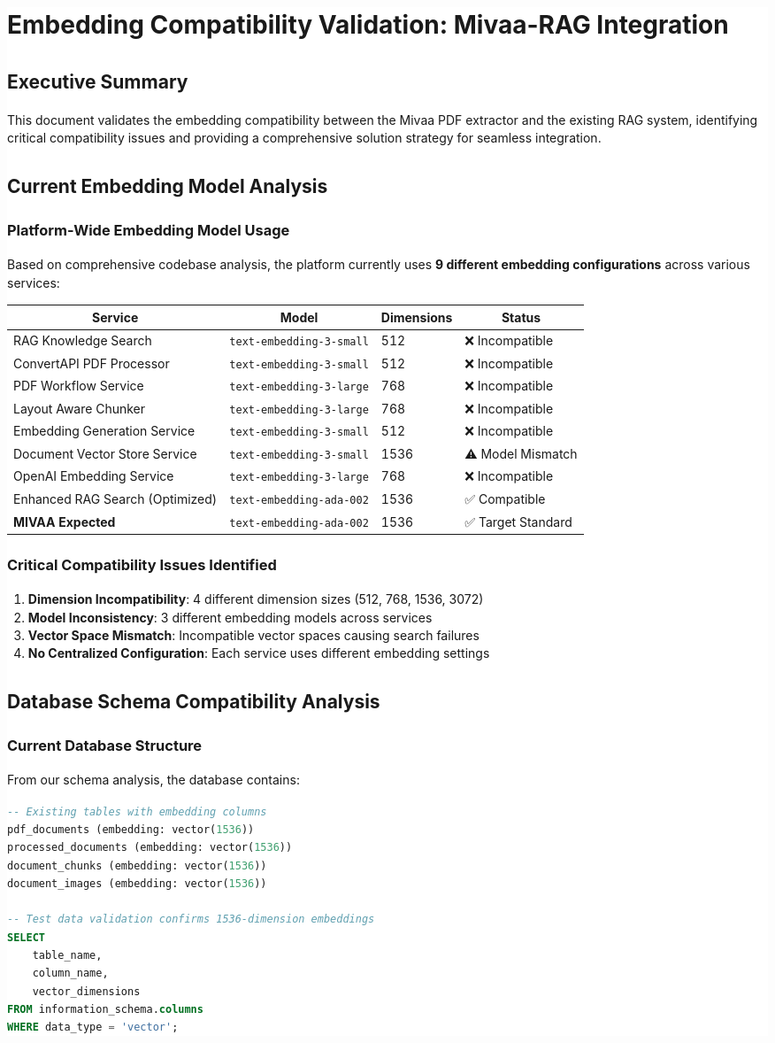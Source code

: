 # Embedding Compatibility Validation: Mivaa-RAG Integration

## Executive Summary

This document validates the embedding compatibility between the Mivaa PDF extractor and the existing RAG system, identifying critical compatibility issues and providing a comprehensive solution strategy for seamless integration.

## Current Embedding Model Analysis

### Platform-Wide Embedding Model Usage

Based on comprehensive codebase analysis, the platform currently uses **9 different embedding configurations** across various services:

| Service | Model | Dimensions | Status |
|---------|-------|------------|---------|
| RAG Knowledge Search | `text-embedding-3-small` | 512 | ❌ Incompatible |
| ConvertAPI PDF Processor | `text-embedding-3-small` | 512 | ❌ Incompatible |
| PDF Workflow Service | `text-embedding-3-large` | 768 | ❌ Incompatible |
| Layout Aware Chunker | `text-embedding-3-large` | 768 | ❌ Incompatible |
| Embedding Generation Service | `text-embedding-3-small` | 512 | ❌ Incompatible |
| Document Vector Store Service | `text-embedding-3-small` | 1536 | ⚠️ Model Mismatch |
| OpenAI Embedding Service | `text-embedding-3-large` | 768 | ❌ Incompatible |
| Enhanced RAG Search (Optimized) | `text-embedding-ada-002` | 1536 | ✅ Compatible |
| **MIVAA Expected** | `text-embedding-ada-002` | 1536 | ✅ Target Standard |

### Critical Compatibility Issues Identified

1. **Dimension Incompatibility**: 4 different dimension sizes (512, 768, 1536, 3072)
2. **Model Inconsistency**: 3 different embedding models across services
3. **Vector Space Mismatch**: Incompatible vector spaces causing search failures
4. **No Centralized Configuration**: Each service uses different embedding settings

## Database Schema Compatibility Analysis

### Current Database Structure

From our schema analysis, the database contains:

```sql
-- Existing tables with embedding columns
pdf_documents (embedding: vector(1536))
processed_documents (embedding: vector(1536))
document_chunks (embedding: vector(1536))
document_images (embedding: vector(1536))

-- Test data validation confirms 1536-dimension embeddings
SELECT 
    table_name,
    column_name,
    vector_dimensions
FROM information_schema.columns 
WHERE data_type = 'vector';
```
